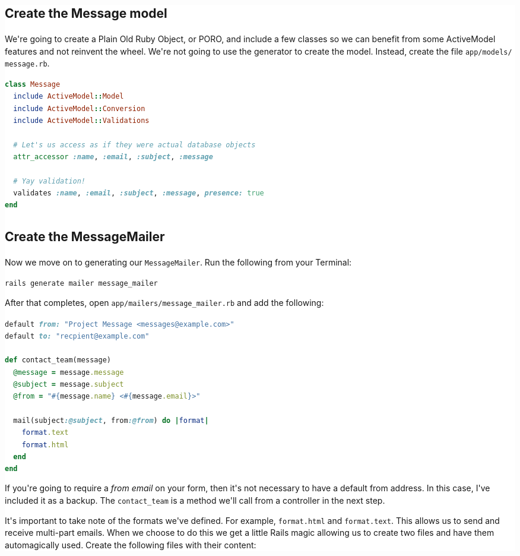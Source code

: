 ## Create the Message model

We're going to create a Plain Old Ruby Object, or PORO, and include a few classes so we can benefit from some ActiveModel features and not reinvent the wheel. We're not going to use the generator to create the model. Instead, create the file `app/models/message.rb`.

```ruby
class Message
  include ActiveModel::Model
  include ActiveModel::Conversion
  include ActiveModel::Validations

  # Let's us access as if they were actual database objects
  attr_accessor :name, :email, :subject, :message

  # Yay validation!
  validates :name, :email, :subject, :message, presence: true
end
```

## Create the MessageMailer

Now we move on to generating our `MessageMailer`. Run the following from your Terminal:

```
rails generate mailer message_mailer
```

After that completes, open `app/mailers/message_mailer.rb` and add the following:

```ruby
default from: "Project Message <messages@example.com>"
default to: "recpient@example.com"

def contact_team(message)
  @message = message.message
  @subject = message.subject
  @from = "#{message.name} <#{message.email}>"

  mail(subject:@subject, from:@from) do |format|
    format.text
    format.html
  end
end
```

If you're going to require a *from email* on your form, then it's not necessary to have a default from address. In this case, I've included it as a backup. The `contact_team` is a method we'll call from a controller in the next step.

It's important to take note of the formats we've defined. For example, `format.html` and `format.text`. This allows us to send and receive multi-part emails. When we choose to do this we get a little Rails magic allowing us to create two files and have them automagically used. Create the following files with their content:
